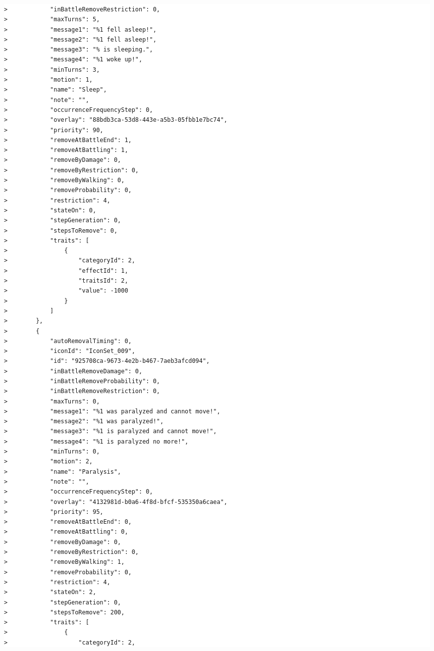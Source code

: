     >            "inBattleRemoveRestriction": 0,
    >            "maxTurns": 5,
    >            "message1": "%1 fell asleep!",
    >            "message2": "%1 fell asleep!",
    >            "message3": "% is sleeping.",
    >            "message4": "%1 woke up!",
    >            "minTurns": 3,
    >            "motion": 1,
    >            "name": "Sleep",
    >            "note": "",
    >            "occurrenceFrequencyStep": 0,
    >            "overlay": "88bdb3ca-53d8-443e-a5b3-05fbb1e7bc74",
    >            "priority": 90,
    >            "removeAtBattleEnd": 1,
    >            "removeAtBattling": 1,
    >            "removeByDamage": 0,
    >            "removeByRestriction": 0,
    >            "removeByWalking": 0,
    >            "removeProbability": 0,
    >            "restriction": 4,
    >            "stateOn": 0,
    >            "stepGeneration": 0,
    >            "stepsToRemove": 0,
    >            "traits": [
    >                {
    >                    "categoryId": 2,
    >                    "effectId": 1,
    >                    "traitsId": 2,
    >                    "value": -1000
    >                }
    >            ]
    >        },
    >        {
    >            "autoRemovalTiming": 0,
    >            "iconId": "IconSet_009",
    >            "id": "925708ca-9673-4e2b-b467-7aeb3afcd094",
    >            "inBattleRemoveDamage": 0,
    >            "inBattleRemoveProbability": 0,
    >            "inBattleRemoveRestriction": 0,
    >            "maxTurns": 0,
    >            "message1": "%1 was paralyzed and cannot move!",
    >            "message2": "%1 was paralyzed!",
    >            "message3": "%1 is paralyzed and cannot move!",
    >            "message4": "%1 is paralyzed no more!",
    >            "minTurns": 0,
    >            "motion": 2,
    >            "name": "Paralysis",
    >            "note": "",
    >            "occurrenceFrequencyStep": 0,
    >            "overlay": "4132981d-b0a6-4f8d-bfcf-535350a6caea",
    >            "priority": 95,
    >            "removeAtBattleEnd": 0,
    >            "removeAtBattling": 0,
    >            "removeByDamage": 0,
    >            "removeByRestriction": 0,
    >            "removeByWalking": 1,
    >            "removeProbability": 0,
    >            "restriction": 4,
    >            "stateOn": 2,
    >            "stepGeneration": 0,
    >            "stepsToRemove": 200,
    >            "traits": [
    >                {
    >                    "categoryId": 2,